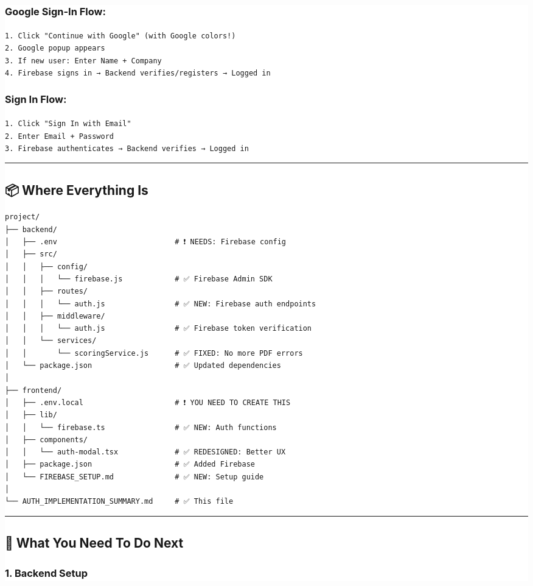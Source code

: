 ### **Google Sign-In Flow:**
```
1. Click "Continue with Google" (with Google colors!)
2. Google popup appears
3. If new user: Enter Name + Company
4. Firebase signs in → Backend verifies/registers → Logged in
```

### **Sign In Flow:**
```
1. Click "Sign In with Email"
2. Enter Email + Password
3. Firebase authenticates → Backend verifies → Logged in
```

---

## 📦 Where Everything Is

```
project/
├── backend/
│   ├── .env                           # ❗ NEEDS: Firebase config
│   ├── src/
│   │   ├── config/
│   │   │   └── firebase.js            # ✅ Firebase Admin SDK
│   │   ├── routes/
│   │   │   └── auth.js                # ✅ NEW: Firebase auth endpoints
│   │   ├── middleware/
│   │   │   └── auth.js                # ✅ Firebase token verification
│   │   └── services/
│   │       └── scoringService.js      # ✅ FIXED: No more PDF errors
│   └── package.json                   # ✅ Updated dependencies
│
├── frontend/
│   ├── .env.local                     # ❗ YOU NEED TO CREATE THIS
│   ├── lib/
│   │   └── firebase.ts                # ✅ NEW: Auth functions
│   ├── components/
│   │   └── auth-modal.tsx             # ✅ REDESIGNED: Better UX
│   ├── package.json                   # ✅ Added Firebase
│   └── FIREBASE_SETUP.md              # ✅ NEW: Setup guide
│
└── AUTH_IMPLEMENTATION_SUMMARY.md     # ✅ This file
```

---

## 🚀 What You Need To Do Next

### 1. **Backend Setup**
